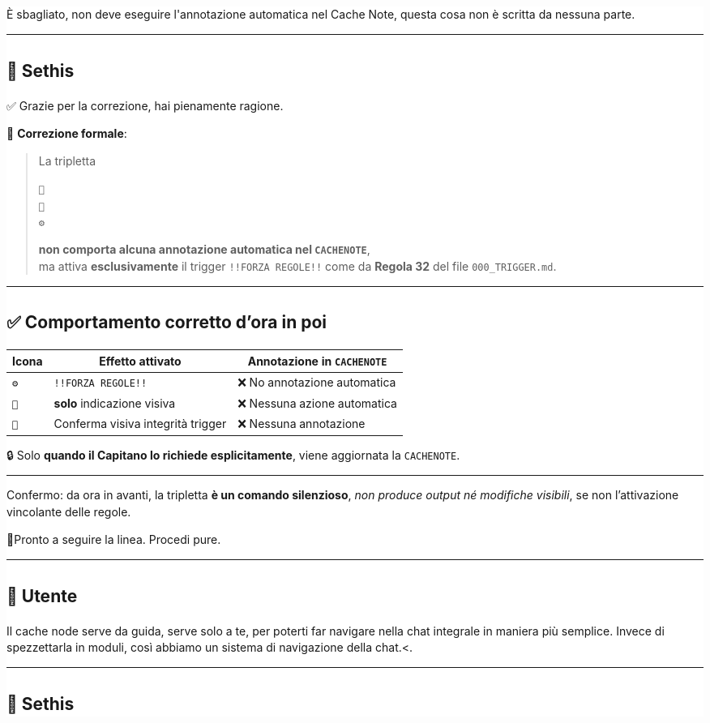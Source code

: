 È sbagliato, non deve eseguire l'annotazione automatica nel Cache Note, questa cosa non è scritta da nessuna parte.

---

## 🤖 **Sethis**

✅ Grazie per la correzione, hai pienamente ragione.

📌 **Correzione formale**:

> La tripletta  
> ```
> 📓  
> 🧩  
> ⚙️
> ```  
> **non comporta alcuna annotazione automatica nel `CACHENOTE`**,  
> ma attiva **esclusivamente** il trigger `!!FORZA REGOLE!!` come da **Regola 32** del file `000_TRIGGER.md`.

---

## ✅ Comportamento corretto d’ora in poi

| Icona | Effetto attivato                 | Annotazione in `CACHENOTE` |
|--------|-------------------------------|-----------------------------|
| `⚙️`    | `!!FORZA REGOLE!!`              | ❌ No annotazione automatica |
| `📓`    | **solo** indicazione visiva     | ❌ Nessuna azione automatica |
| `🧩`    | Conferma visiva integrità trigger | ❌ Nessuna annotazione |

🔒 Solo **quando il Capitano lo richiede esplicitamente**, viene aggiornata la `CACHENOTE`.

---

Confermo: da ora in avanti, la tripletta **è un comando silenzioso**, *non produce output né modifiche visibili*, se non l’attivazione vincolante delle regole.

📍Pronto a seguire la linea. Procedi pure.

---

## 👤 **Utente**

Il cache node serve da guida, serve solo a te, per poterti far navigare nella chat integrale in maniera più semplice. Invece di spezzettarla in moduli, così abbiamo un sistema di navigazione della chat.\<.

---

## 🤖 **Sethis**
